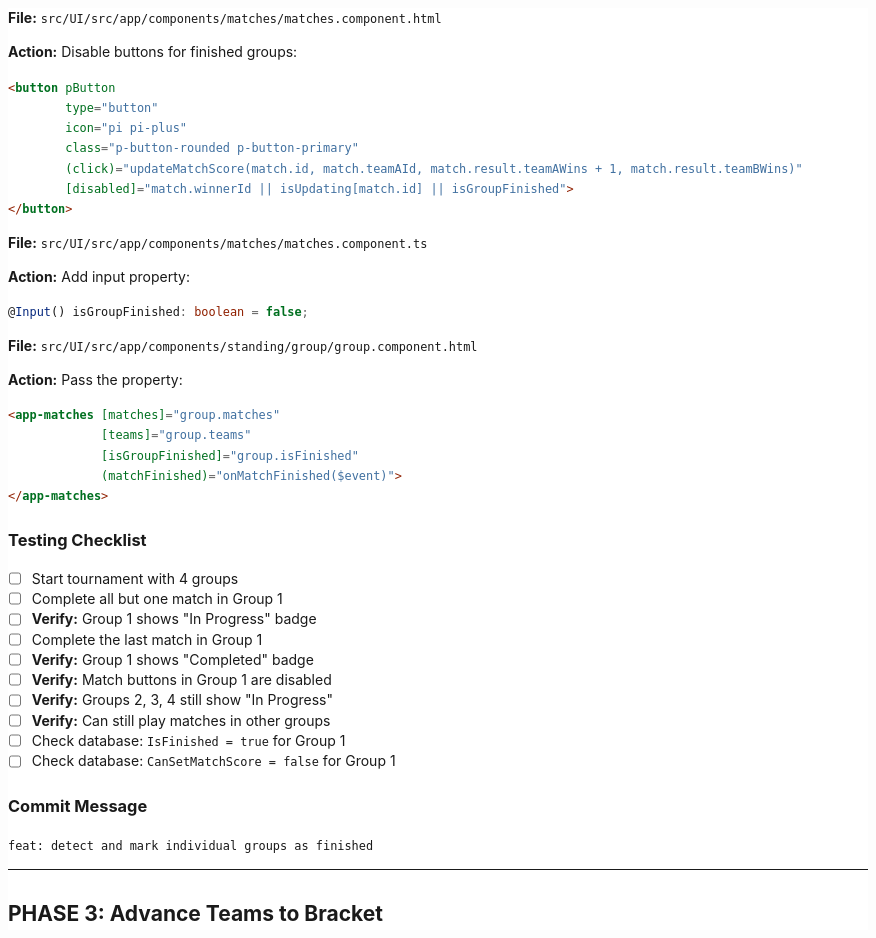 **File:** `src/UI/src/app/components/matches/matches.component.html`

**Action:** Disable buttons for finished groups:

```html
<button pButton
        type="button"
        icon="pi pi-plus"
        class="p-button-rounded p-button-primary"
        (click)="updateMatchScore(match.id, match.teamAId, match.result.teamAWins + 1, match.result.teamBWins)"
        [disabled]="match.winnerId || isUpdating[match.id] || isGroupFinished">
</button>
```

**File:** `src/UI/src/app/components/matches/matches.component.ts`

**Action:** Add input property:

```typescript
@Input() isGroupFinished: boolean = false;
```

**File:** `src/UI/src/app/components/standing/group/group.component.html`

**Action:** Pass the property:

```html
<app-matches [matches]="group.matches"
             [teams]="group.teams"
             [isGroupFinished]="group.isFinished"
             (matchFinished)="onMatchFinished($event)">
</app-matches>
```

### Testing Checklist

- [ ] Start tournament with 4 groups
- [ ] Complete all but one match in Group 1
- [ ] **Verify:** Group 1 shows "In Progress" badge
- [ ] Complete the last match in Group 1
- [ ] **Verify:** Group 1 shows "Completed" badge
- [ ] **Verify:** Match buttons in Group 1 are disabled
- [ ] **Verify:** Groups 2, 3, 4 still show "In Progress"
- [ ] **Verify:** Can still play matches in other groups
- [ ] Check database: `IsFinished = true` for Group 1
- [ ] Check database: `CanSetMatchScore = false` for Group 1

### Commit Message
```
feat: detect and mark individual groups as finished
```

---

## PHASE 3: Advance Teams to Bracket
